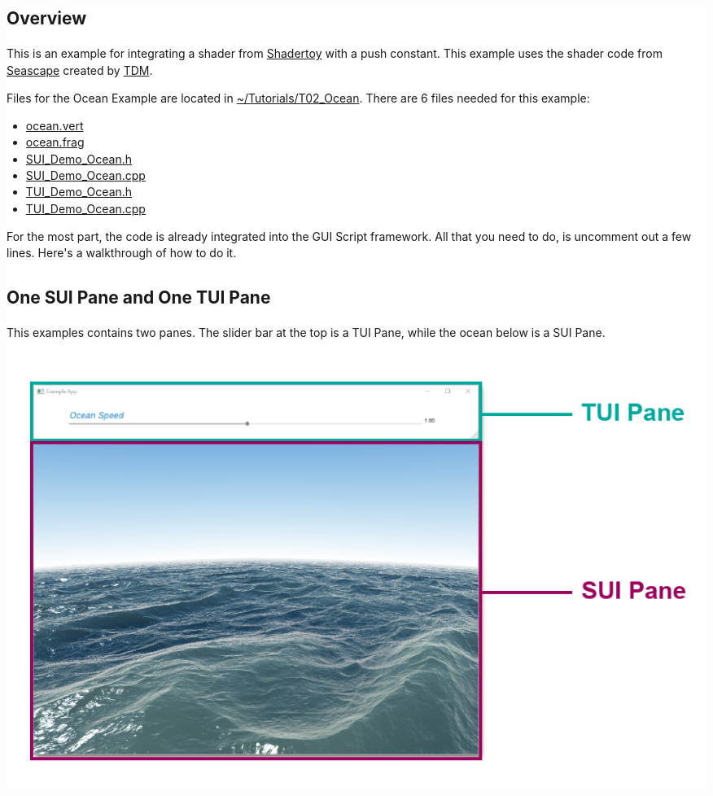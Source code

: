 ## **Overview**

This is an example for integrating a shader from [Shadertoy](https://www.shadertoy.comp) with a push constant. This example uses the shader code from [Seascape](https://www.shadertoy.com/view/Ms2SD1) created by [TDM](https://www.shadertoy.com/user/TDM).

Files for the Ocean Example are located in [~/Tutorials/T02_Ocean](../Tutorials/T02_Ocean). There are 6 files needed for this example:

* [ocean.vert](../Tutorials/T02_Ocean/ocean.vert)
* [ocean.frag](../Tutorials/T02_Ocean/ocean.frag)
* [SUI_Demo_Ocean.h](../Tutorials/T02_Ocean/SUI_Demo_Ocean.h)
* [SUI_Demo_Ocean.cpp](../Tutorials/T02_Ocean/SUI_Demo_Ocean.cpp)
* [TUI_Demo_Ocean.h](../Tutorials/T02_Ocean/TUI_Demo_Ocean.h)
* [TUI_Demo_Ocean.cpp](../Tutorials/T02_Ocean/TUI_Demo_Ocean.cpp)

For the most part, the code is already integrated into the GUI Script framework. All that you need to do, is uncomment out a few lines. Here's a walkthrough of how to do it.

## **One SUI Pane and One TUI Pane**

This examples contains two panes. The slider bar at the top is a TUI Pane, while the ocean below is a SUI Pane.

<img src="images/Tutorials/t_shadertoy_ocean_panes.png">
